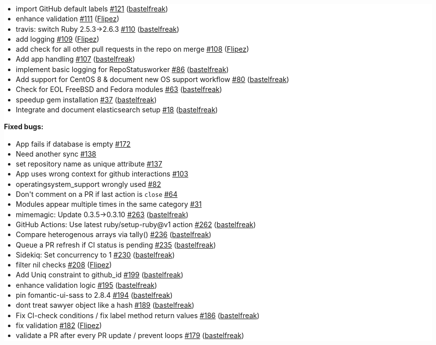 - import GitHub default labels [\#121](https://github.com/voxpupuli/vox-pupuli-tasks/pull/121) ([bastelfreak](https://github.com/bastelfreak))
- enhance validation [\#111](https://github.com/voxpupuli/vox-pupuli-tasks/pull/111) ([Flipez](https://github.com/Flipez))
- travis: switch Ruby 2.5.3-\>2.6.3 [\#110](https://github.com/voxpupuli/vox-pupuli-tasks/pull/110) ([bastelfreak](https://github.com/bastelfreak))
- add logging [\#109](https://github.com/voxpupuli/vox-pupuli-tasks/pull/109) ([Flipez](https://github.com/Flipez))
- add check for all other pull requests in the repo on merge [\#108](https://github.com/voxpupuli/vox-pupuli-tasks/pull/108) ([Flipez](https://github.com/Flipez))
- Add app handling [\#107](https://github.com/voxpupuli/vox-pupuli-tasks/pull/107) ([bastelfreak](https://github.com/bastelfreak))
- implement basic logging for RepoStatusworker [\#86](https://github.com/voxpupuli/vox-pupuli-tasks/pull/86) ([bastelfreak](https://github.com/bastelfreak))
- Add support for CentOS 8 & document new OS support workflow [\#80](https://github.com/voxpupuli/vox-pupuli-tasks/pull/80) ([bastelfreak](https://github.com/bastelfreak))
- Check for EOL FreeBSD and Fedora modules [\#63](https://github.com/voxpupuli/vox-pupuli-tasks/pull/63) ([bastelfreak](https://github.com/bastelfreak))
- speedup gem installation [\#37](https://github.com/voxpupuli/vox-pupuli-tasks/pull/37) ([bastelfreak](https://github.com/bastelfreak))
- Integrate and document elasticsearch setup [\#18](https://github.com/voxpupuli/vox-pupuli-tasks/pull/18) ([bastelfreak](https://github.com/bastelfreak))

**Fixed bugs:**

- App fails if database is empty [\#172](https://github.com/voxpupuli/vox-pupuli-tasks/issues/172)
- Need another sync [\#138](https://github.com/voxpupuli/vox-pupuli-tasks/issues/138)
- set repository name as unique attribute [\#137](https://github.com/voxpupuli/vox-pupuli-tasks/issues/137)
- App uses wrong context for github interactions [\#103](https://github.com/voxpupuli/vox-pupuli-tasks/issues/103)
- operatingsystem\_support wrongly used [\#82](https://github.com/voxpupuli/vox-pupuli-tasks/issues/82)
- Don't comment on a PR if last action is `close` [\#64](https://github.com/voxpupuli/vox-pupuli-tasks/issues/64)
- Modules appear multiple times in the same category [\#31](https://github.com/voxpupuli/vox-pupuli-tasks/issues/31)
- mimemagic: Update 0.3.5-\>0.3.10  [\#263](https://github.com/voxpupuli/vox-pupuli-tasks/pull/263) ([bastelfreak](https://github.com/bastelfreak))
- GitHub Actions: Use latest ruby/setup-ruby@v1 action [\#262](https://github.com/voxpupuli/vox-pupuli-tasks/pull/262) ([bastelfreak](https://github.com/bastelfreak))
- Compare heterogenous arrays via tally\(\) [\#236](https://github.com/voxpupuli/vox-pupuli-tasks/pull/236) ([bastelfreak](https://github.com/bastelfreak))
- Queue a PR refresh if CI status is pending [\#235](https://github.com/voxpupuli/vox-pupuli-tasks/pull/235) ([bastelfreak](https://github.com/bastelfreak))
- Sidekiq: Set concurrency to 1 [\#230](https://github.com/voxpupuli/vox-pupuli-tasks/pull/230) ([bastelfreak](https://github.com/bastelfreak))
- filter nil checks [\#208](https://github.com/voxpupuli/vox-pupuli-tasks/pull/208) ([Flipez](https://github.com/Flipez))
- Add Uniq constraint to github\_id [\#199](https://github.com/voxpupuli/vox-pupuli-tasks/pull/199) ([bastelfreak](https://github.com/bastelfreak))
- enhance validation logic [\#195](https://github.com/voxpupuli/vox-pupuli-tasks/pull/195) ([bastelfreak](https://github.com/bastelfreak))
- pin fomantic-ui-sass to 2.8.4 [\#194](https://github.com/voxpupuli/vox-pupuli-tasks/pull/194) ([bastelfreak](https://github.com/bastelfreak))
- dont treat sawyer object like a hash [\#189](https://github.com/voxpupuli/vox-pupuli-tasks/pull/189) ([bastelfreak](https://github.com/bastelfreak))
- Fix CI-check conditions / fix label method return values [\#186](https://github.com/voxpupuli/vox-pupuli-tasks/pull/186) ([bastelfreak](https://github.com/bastelfreak))
- fix validation [\#182](https://github.com/voxpupuli/vox-pupuli-tasks/pull/182) ([Flipez](https://github.com/Flipez))
- validate a PR after every PR update / prevent loops [\#179](https://github.com/voxpupuli/vox-pupuli-tasks/pull/179) ([bastelfreak](https://github.com/bastelfreak))